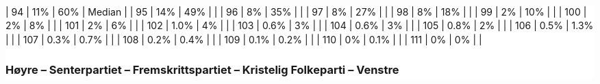 | 94 | 11% | 60% | Median |
| 95 | 14% | 49% |  |
| 96 | 8% | 35% |  |
| 97 | 8% | 27% |  |
| 98 | 8% | 18% |  |
| 99 | 2% | 10% |  |
| 100 | 2% | 8% |  |
| 101 | 2% | 6% |  |
| 102 | 1.0% | 4% |  |
| 103 | 0.6% | 3% |  |
| 104 | 0.6% | 3% |  |
| 105 | 0.8% | 2% |  |
| 106 | 0.5% | 1.3% |  |
| 107 | 0.3% | 0.7% |  |
| 108 | 0.2% | 0.4% |  |
| 109 | 0.1% | 0.2% |  |
| 110 | 0% | 0.1% |  |
| 111 | 0% | 0% |  |

### Høyre – Senterpartiet – Fremskrittspartiet – Kristelig Folkeparti – Venstre
